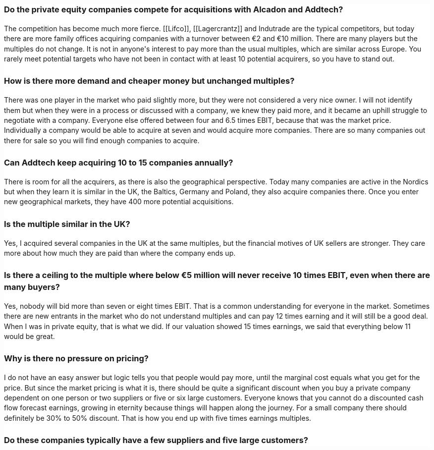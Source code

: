 ### Do the private equity companies compete for acquisitions with Alcadon and Addtech?

The competition has become much more fierce. [[Lifco]], [[Lagercrantz]] and Indutrade are the typical competitors, but today there are more family offices acquiring companies with a turnover between €2 and €10 million. There are many players but the multiples do not change. It is not in anyone's interest to pay more than the usual multiples, which are similar across Europe. You rarely meet potential targets who have not been in contact with at least 10 potential acquirers, so you have to stand out.

### How is there more demand and cheaper money but unchanged multiples?

There was one player in the market who paid slightly more, but they were not considered a very nice owner. I will not identify them but when they were in a process or discussed with a company, we knew they paid more, and it became an uphill struggle to negotiate with a company. Everyone else offered between four and 6.5 times EBIT, because that was the market price. Individually a company would be able to acquire at seven and would acquire more companies. There are so many companies out there for sale so you will find enough companies to acquire.

### Can Addtech keep acquiring 10 to 15 companies annually?

There is room for all the acquirers, as there is also the geographical perspective. Today many companies are active in the Nordics but when they learn it is similar in the UK, the Baltics, Germany and Poland, they also acquire companies there. Once you enter new geographical markets, they have 400 more potential acquisitions.

### Is the multiple similar in the UK?

Yes, I acquired several companies in the UK at the same multiples, but the financial motives of UK sellers are stronger. They care more about how much they are paid than where the company ends up.

### Is there a ceiling to the multiple where below €5 million will never receive 10 times EBIT, even when there are many buyers?

Yes, nobody will bid more than seven or eight times EBIT. That is a common understanding for everyone in the market. Sometimes there are new entrants in the market who do not understand multiples and can pay 12 times earning and it will still be a good deal. When I was in private equity, that is what we did. If our valuation showed 15 times earnings, we said that everything below 11 would be great.

### Why is there no pressure on pricing?

I do not have an easy answer but logic tells you that people would pay more, until the marginal cost equals what you get for the price. But since the market pricing is what it is, there should be quite a significant discount when you buy a private company dependent on one person or two suppliers or five or six large customers. Everyone knows that you cannot do a discounted cash flow forecast earnings, growing in eternity because things will happen along the journey. For a small company there should definitely be 30% to 50% discount. That is how you end up with five times earnings multiples.

### Do these companies typically have a few suppliers and five large customers?
